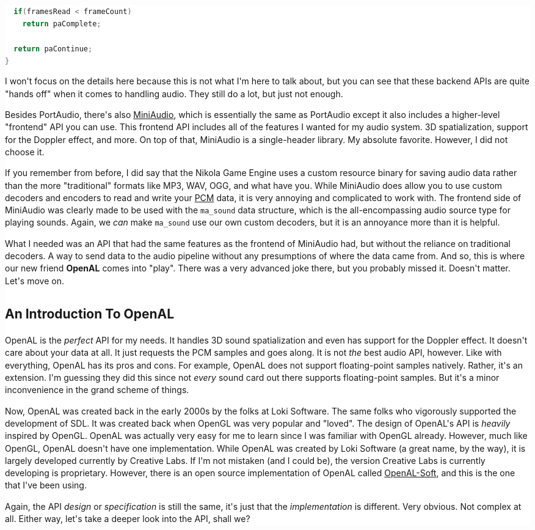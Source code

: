```c++
  if(framesRead < frameCount)
    return paComplete;

  return paContinue;
}
```

I won't focus on the details here because this is not what I'm here to talk about, but you can see that these backend APIs are quite "hands off" when it comes to handling audio. They still do a lot, but just not enough. 

Besides PortAudio, there's also [MiniAudio](https://miniaud.io/index.html), which is essentially the same as PortAudio except it also includes a higher-level "frontend" API you can use. This frontend API includes all of the features I wanted for my audio system. 3D spatialization, support for the Doppler effect, and more. On top of that, MiniAudio is a single-header library. My absolute favorite. However, I did not choose it. 

If you remember from before, I did say that the Nikola Game Engine uses a custom resource binary for saving audio data rather than the more "traditional" formats like MP3, WAV, OGG, and what have you. While MiniAudio does allow you to use custom decoders and encoders to read and write your [PCM](https://en.wikipedia.org/wiki/Pulse-code_modulation) data, it is very annoying and complicated to work with. The frontend side of MiniAudio was clearly made to be used with the `ma_sound` data structure, which is the all-encompassing audio source type for playing sounds. Again, we _can_ make `ma_sound` use our own custom decoders, but it is an annoyance more than it is helpful.

What I needed was an API that had the same features as the frontend of MiniAudio had, but without the reliance on traditional decoders. A way to send data to the audio pipeline without any presumptions of where the data came from. And so, this is where our new friend **OpenAL** comes into "play". There was a very advanced joke there, but you probably missed it. Doesn't matter. Let's move on.

## An Introduction To OpenAL

OpenAL is the _perfect_ API for my needs. It handles 3D sound spatialization and even has support for the Doppler effect. It doesn't care about your data at all. It just requests the PCM samples and goes along. It is not _the_ best audio API, however. Like with everything, OpenAL has its pros and cons. For example, OpenAL does not support floating-point samples natively. Rather, it's an extension. I'm guessing they did this since not _every_ sound card out there supports floating-point samples. But it's a minor inconvenience in the grand scheme of things. 

Now, OpenAL was created back in the early 2000s by the folks at Loki Software. The same folks who vigorously supported the development of SDL. It was created back when OpenGL was very popular and "loved". The design of OpenAL's API is _heavily_ inspired by OpenGL. OpenAL was actually very easy for me to learn since I was familiar with OpenGL already. However, much like OpenGL, OpenAL doesn't have one implementation. While OpenAL was created by Loki Software (a great name, by the way), it is largely developed currently by Creative Labs. If I'm not mistaken (and I could be), the version Creative Labs is currently developing is proprietary. However, there is an open source implementation of OpenAL called [OpenAL-Soft](https://github.com/kcat/openal-soft), and this is the one that I've been using. 

Again, the API _design_ or _specification_ is still the same, it's just that the _implementation_ is different. Very obvious. Not complex at all. Either way, let's take a deeper look into the API, shall we? 
